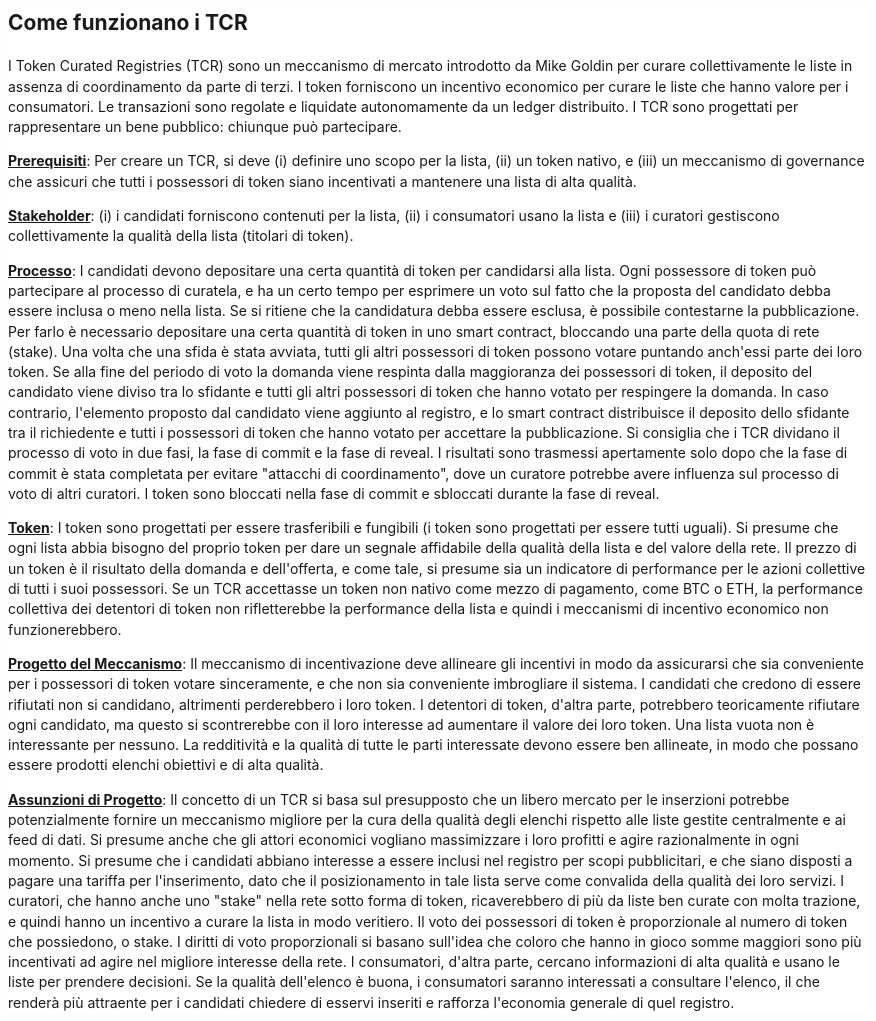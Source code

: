 ## Come funzionano i TCR

I Token Curated Registries (TCR) sono un meccanismo di mercato introdotto da Mike Goldin per curare collettivamente le liste in assenza di coordinamento da parte di terzi. I token forniscono un incentivo economico per curare le liste che hanno valore per i consumatori. Le transazioni sono regolate e liquidate autonomamente da un ledger distribuito. I TCR sono progettati per rappresentare un bene pubblico: chiunque può partecipare. 

**<span style="text-decoration:underline;">Prerequisiti</span>**: Per creare un TCR, si deve (i) definire uno scopo per la lista, (ii) un token nativo, e (iii) un meccanismo di governance che assicuri che tutti i possessori di token siano incentivati a mantenere una lista di alta qualità.

**<span style="text-decoration:underline;">Stakeholder</span>**: (i) i candidati forniscono contenuti per la lista, (ii) i consumatori usano la lista e (iii) i curatori gestiscono collettivamente la qualità della lista (titolari di token). 

**<span style="text-decoration:underline;">Processo</span>**: I candidati devono depositare una certa quantità di token per candidarsi alla lista. Ogni possessore di token può partecipare al processo di curatela, e ha un certo tempo per esprimere un voto sul fatto che la proposta del candidato debba essere inclusa o meno nella lista. Se si ritiene che la candidatura debba essere esclusa, è possibile contestarne la pubblicazione. Per farlo è necessario depositare una certa quantità di token in uno smart contract, bloccando una parte della quota di rete (stake). Una volta che una sfida è stata avviata, tutti gli altri possessori di token possono votare puntando anch'essi parte dei loro token. Se alla fine del periodo di voto la domanda viene respinta dalla maggioranza dei possessori di token, il deposito del candidato viene diviso tra lo sfidante e tutti gli altri possessori di token che hanno votato per respingere la domanda. In caso contrario, l'elemento proposto dal candidato viene aggiunto al registro, e lo smart contract distribuisce il deposito dello sfidante tra il richiedente e tutti i possessori di token che hanno votato per accettare la pubblicazione. Si consiglia che i TCR dividano il processo di voto in due fasi, la fase di commit e la fase di reveal. I risultati sono trasmessi apertamente solo dopo che la fase di commit è stata completata per evitare "attacchi di coordinamento", dove un curatore potrebbe avere influenza sul processo di voto di altri curatori. I token sono bloccati nella fase di commit e sbloccati durante la fase di reveal.

**<span style="text-decoration:underline;">Token</span>**: I token sono progettati per essere trasferibili e fungibili (i token sono progettati per essere tutti uguali). Si presume che ogni lista abbia bisogno del proprio token per dare un segnale affidabile della qualità della lista e del valore della rete. Il prezzo di un token è il risultato della domanda e dell'offerta, e come tale, si presume sia un indicatore di performance per le azioni collettive di tutti i suoi possessori. Se un TCR accettasse un token non nativo come mezzo di pagamento, come BTC o ETH, la performance collettiva dei detentori di token non rifletterebbe la performance della lista e quindi i meccanismi di incentivo economico non funzionerebbero.

**<span style="text-decoration:underline;">Progetto del Meccanismo</span>**: Il meccanismo di incentivazione deve allineare gli incentivi in modo da assicurarsi che sia conveniente per i possessori di token votare sinceramente, e che non sia conveniente imbrogliare il sistema. I candidati che credono di essere rifiutati non si candidano, altrimenti perderebbero i loro token. I detentori di token, d'altra parte, potrebbero teoricamente rifiutare ogni candidato, ma questo si scontrerebbe con il loro interesse ad aumentare il valore dei loro token. Una lista vuota non è interessante per nessuno. La redditività e la qualità di tutte le parti interessate devono essere ben allineate, in modo che possano essere prodotti elenchi obiettivi e di alta qualità.

**<span style="text-decoration:underline;">Assunzioni di Progetto</span>**: Il concetto di un TCR si basa sul presupposto che un libero mercato per le inserzioni potrebbe potenzialmente fornire un meccanismo migliore per la cura della qualità degli elenchi rispetto alle liste gestite centralmente e ai feed di dati. Si presume anche che gli attori economici vogliano massimizzare i loro profitti e agire razionalmente in ogni momento. Si presume che i candidati abbiano interesse a essere inclusi nel registro per scopi pubblicitari, e che siano disposti a pagare una tariffa per l'inserimento, dato che il posizionamento in tale lista serve come convalida della qualità dei loro servizi. I curatori, che hanno anche uno "stake" nella rete sotto forma di token, ricaverebbero di più da liste ben curate con molta trazione, e quindi hanno un incentivo a curare la lista in modo veritiero. Il voto dei possessori di token è proporzionale al numero di token che possiedono, o stake. I diritti di voto proporzionali si basano sull'idea che coloro che hanno in gioco somme maggiori sono più incentivati ad agire nel migliore interesse della rete. I consumatori, d'altra parte, cercano informazioni di alta qualità e usano le liste per prendere decisioni. Se la qualità dell'elenco è buona, i consumatori saranno interessati a consultare l'elenco, il che renderà più attraente per i candidati chiedere di esservi inseriti e rafforza l'economia generale di quel registro.